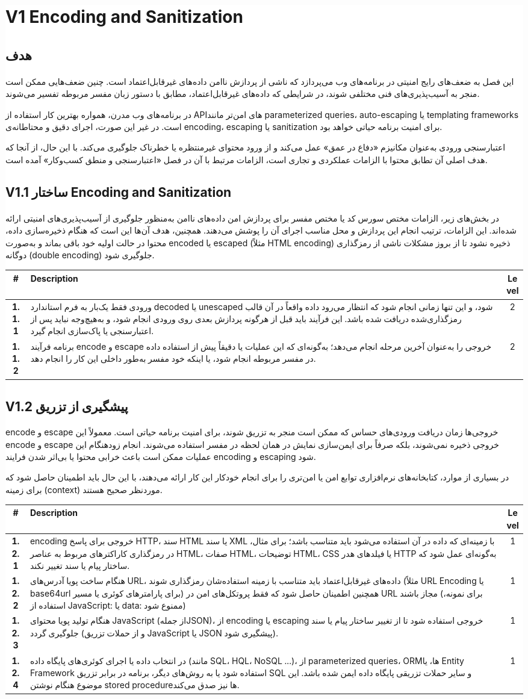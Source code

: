 # V1 Encoding and Sanitization

## هدف

این فصل به ضعف‌های رایج امنیتی در برنامه‌های وب می‌پردازد که ناشی از پردازش ناامن داده‌های غیرقابل‌اعتماد است. چنین ضعف‌هایی ممکن است منجر به آسیب‌پذیری‌های فنی مختلفی شوند، در شرایطی که داده‌های غیرقابل‌اعتماد، مطابق با دستور زبان مفسر مربوطه تفسیر می‌شوند.

در برنامه‌های وب مدرن، همواره بهترین کار استفاده از APIهای امن‌تر مانند parameterized queries، auto-escaping یا templating frameworks است. در غیر این صورت، اجرای دقیق و محتاطانه‌ی encoding، escaping یا sanitization برای امنیت برنامه حیاتی خواهد بود.

اعتبارسنجی ورودی به‌عنوان مکانیزم «دفاع در عمق» عمل می‌کند و از ورود محتوای غیرمنتظره یا خطرناک جلوگیری می‌کند. با این حال، از آنجا که هدف اصلی آن تطابق محتوا با الزامات عملکردی و تجاری است، الزامات مرتبط با آن در فصل «اعتبارسنجی و منطق کسب‌وکار» آمده است.

## V1.1 ساختار Encoding and Sanitization

در بخش‌های زیر، الزامات مختص سورس کد  یا مختص مفسر برای پردازش امن داده‌های ناامن به‌منظور جلوگیری از آسیب‌پذیری‌های امنیتی ارائه شده‌اند. این الزامات، ترتیب انجام این پردازش و محل مناسب اجرای آن را پوشش می‌دهند. همچنین، هدف آن‌ها این است که هنگام ذخیره‌سازی داده، محتوا در حالت اولیه خود باقی بماند و به‌صورت encoded یا escaped (مثلاً HTML encoding) ذخیره نشود تا از بروز مشکلات ناشی از رمزگذاری دوگانه (double encoding) جلوگیری شود.

| #         | Description                                                                                                                                                                                                                                                                              | Level |
|:---------:|:---------------------------------------------------------------------------------------------------------------------------------------------------------------------------------------------------------------------------------------------------------------------------------------- |:-----:|
| **1.1.1** | ورودی فقط یک‌بار به فرم استاندارد decoded  یا unescaped شود، و این تنها زمانی انجام شود که انتظار می‌رود داده واقعاً در آن قالب رمزگذاری‌شده دریافت شده باشد. این فرآیند باید قبل از هرگونه پردازش بعدی روی ورودی انجام شود، و به‌هیچ‌وجه نباید پس از اعتبارسنجی یا پاک‌سازی انجام گیرد. | 2     |
| **1.1.2** | برنامه فرآیند encode و escape خروجی را به‌عنوان آخرین مرحله انجام می‌دهد؛ به‌گونه‌ای که این عملیات یا دقیقاً پیش از استفاده داده در مفسر مربوطه انجام شود، یا اینکه خود مفسر به‌طور داخلی این کار را انجام دهد.                                                                          | 2     |

## V1.2 پیشگیری از تزریق

encode و escape خروجی‌ها زمان دریافت ورودی‌های حساس که ممکن است منجر به تزریق شوند، برای امنیت برنامه حیاتی است. معمولاً این encode و escape خروجی ذخیره نمی‌شوند، بلکه صرفاً برای ایمن‌سازی نمایش در همان لحظه در مفسر استفاده می‌شوند. انجام زودهنگام این عملیات ممکن است باعث خرابی محتوا یا بی‌اثر شدن فرایند encoding و escaping شود.

در بسیاری از موارد، کتابخانه‌های نرم‌افزاری توابع امن یا امن‌تری را برای انجام خودکار این کار ارائه می‌دهند، با این حال باید اطمینان حاصل شود که برای زمینه (context) موردنظر صحیح هستند.

| #          | Description                                                                                                                                                                                                                                                                                                                                                                                                                                                         | Level |
|:----------:|:------------------------------------------------------------------------------------------------------------------------------------------------------------------------------------------------------------------------------------------------------------------------------------------------------------------------------------------------------------------------------------------------------------------------------------------------------------------- |:-----:|
| **1.2.1**  | encoding خروجی برای پاسخ HTTP، سند HTML یا سند XML با زمینه‌ای که داده در آن استفاده می‌شود باید متناسب باشد؛ برای مثال، در رمزگذاری کاراکترهای مربوط به عناصر HTML، صفات HTML، توضیحات HTML، CSS یا فیلدهای هدر HTTP به‌گونه‌ای عمل شود که ساختار پیام یا سند تغییر نکند.                                                                                                                                                                                          | 1     |
| **1.2.2**  | هنگام ساخت پویا آدرس‌های URL، داده‌های غیرقابل‌اعتماد باید متناسب با زمینه استفاده‌شان رمزگذاری شوند (مثلاً URL   Encoding   یا base64url برای پارامترهای کوئری یا مسیر) همچنین اطمینان حاصل شود که فقط پروتکل‌های امن در URL مجاز باشند (برای نمونه، استفاده از JavaScript:  یا data:  ممنوع شود)                                                                                                                                                                  | 1     |
| **1.2.3**  | هنگام تولید پویا محتوای JavaScript (از جملهJSON)، از encoding یا escaping  خروجی استفاده شود تا از تغییر ساختار پیام یا سند جلوگیری گردد (و از حملات تزریق JavaScript یا JSON پیشگیری شود).                                                                                                                                                                                                                                                                         | 1     |
| **1.2.4**  | در انتخاب داده یا اجرای کوئری‌های پایگاه داده (مانند SQL، HQL، NoSQL ...)، از parameterized queries، ORMها، یا Entity Framework استفاده شود یا به روش‌های دیگر، برنامه در برابر تزریق SQL و سایر حملات تزریقی پایگاه داده ایمن شده باشد. این موضوع هنگام نوشتن stored procedure‌ها نیز صدق می‌کند.                                                                                                                                                                  | 1     |